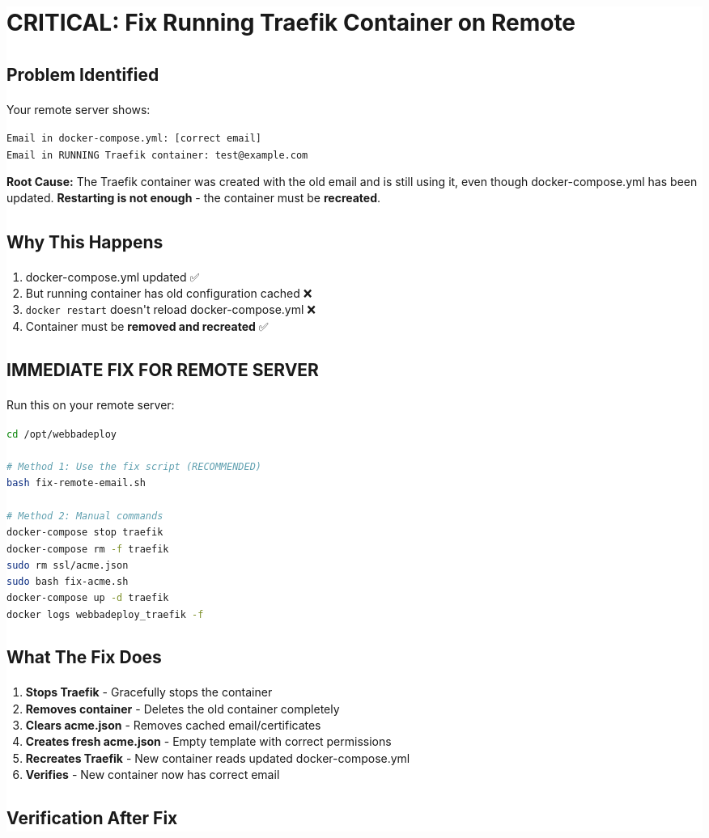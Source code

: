 # CRITICAL: Fix Running Traefik Container on Remote

## Problem Identified

Your remote server shows:
```
Email in docker-compose.yml: [correct email]
Email in RUNNING Traefik container: test@example.com
```

**Root Cause:** The Traefik container was created with the old email and is still using it, even though docker-compose.yml has been updated. **Restarting is not enough** - the container must be **recreated**.

## Why This Happens

1. docker-compose.yml updated ✅
2. But running container has old configuration cached ❌
3. `docker restart` doesn't reload docker-compose.yml ❌
4. Container must be **removed and recreated** ✅

## IMMEDIATE FIX FOR REMOTE SERVER

Run this on your remote server:

```bash
cd /opt/webbadeploy

# Method 1: Use the fix script (RECOMMENDED)
bash fix-remote-email.sh

# Method 2: Manual commands
docker-compose stop traefik
docker-compose rm -f traefik
sudo rm ssl/acme.json
sudo bash fix-acme.sh
docker-compose up -d traefik
docker logs webbadeploy_traefik -f
```

## What The Fix Does

1. **Stops Traefik** - Gracefully stops the container
2. **Removes container** - Deletes the old container completely
3. **Clears acme.json** - Removes cached email/certificates
4. **Creates fresh acme.json** - Empty template with correct permissions
5. **Recreates Traefik** - New container reads updated docker-compose.yml
6. **Verifies** - New container now has correct email

## Verification After Fix
